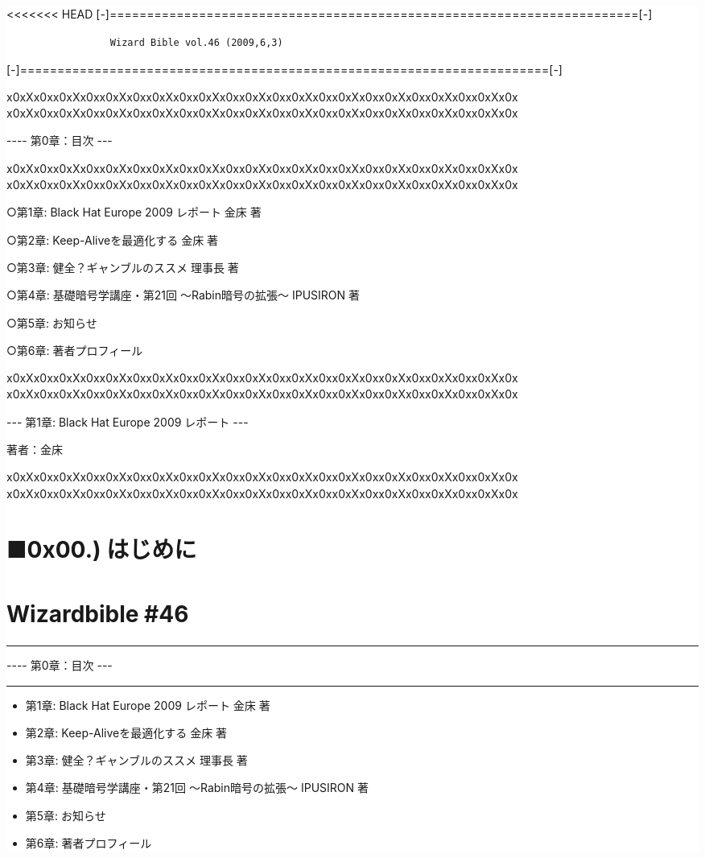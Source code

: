 <<<<<<< HEAD
[-]=======================================================================[-]

                      Wizard Bible vol.46 (2009,6,3)

[-]=======================================================================[-]


x0xXx0xx0xXx0xx0xXx0xx0xXx0xx0xXx0xx0xXx0xx0xXx0xx0xXx0xx0xXx0xx0xXx0xx0xXx0x
x0xXx0xx0xXx0xx0xXx0xx0xXx0xx0xXx0xx0xXx0xx0xXx0xx0xXx0xx0xXx0xx0xXx0xx0xXx0x

---- 第0章：目次 ---

x0xXx0xx0xXx0xx0xXx0xx0xXx0xx0xXx0xx0xXx0xx0xXx0xx0xXx0xx0xXx0xx0xXx0xx0xXx0x
x0xXx0xx0xXx0xx0xXx0xx0xXx0xx0xXx0xx0xXx0xx0xXx0xx0xXx0xx0xXx0xx0xXx0xx0xXx0x

○第1章: Black Hat Europe 2009 レポート                               金床 著

○第2章: Keep-Aliveを最適化する                                    金床 著

○第3章: 健全？ギャンブルのススメ                                理事長 著

○第4章: 基礎暗号学講座・第21回 〜Rabin暗号の拡張〜            IPUSIRON 著

○第5章: お知らせ

○第6章: 著者プロフィール


x0xXx0xx0xXx0xx0xXx0xx0xXx0xx0xXx0xx0xXx0xx0xXx0xx0xXx0xx0xXx0xx0xXx0xx0xXx0x
x0xXx0xx0xXx0xx0xXx0xx0xXx0xx0xXx0xx0xXx0xx0xXx0xx0xXx0xx0xXx0xx0xXx0xx0xXx0x

--- 第1章: Black Hat Europe 2009 レポート ---

著者：金床

x0xXx0xx0xXx0xx0xXx0xx0xXx0xx0xXx0xx0xXx0xx0xXx0xx0xXx0xx0xXx0xx0xXx0xx0xXx0x
x0xXx0xx0xXx0xx0xXx0xx0xXx0xx0xXx0xx0xXx0xx0xXx0xx0xXx0xx0xXx0xx0xXx0xx0xXx0x


■0x00.) はじめに
=======
# Wizardbible #46

***

\-\-\-\- 第0章：目次 \-\-\-

***

- 第1章: Black Hat Europe 2009 レポート                               金床 著

- 第2章: Keep\-Aliveを最適化する                                    金床 著

- 第3章: 健全？ギャンブルのススメ                                理事長 著

- 第4章: 基礎暗号学講座・第21回 〜Rabin暗号の拡張〜            IPUSIRON 著

- 第5章: お知らせ

- 第6章: 著者プロフィール
